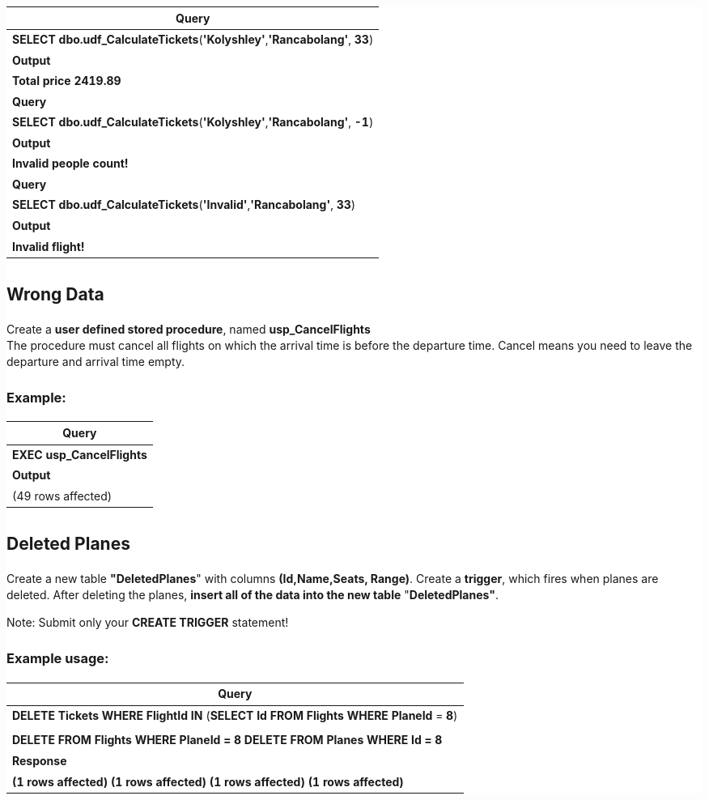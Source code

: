 | **Query**                                                                      |
|--------------------------------------------------------------------------------|
| **SELECT dbo.udf_CalculateTickets**(**'Kolyshley'**,**'Rancabolang'**, **33**) |
| **Output**                                                                     |
| **Total price 2419.89**                                                        |
| **Query**                                                                      |
| **SELECT dbo.udf_CalculateTickets**(**'Kolyshley'**,**'Rancabolang'**, **-1**) |
| **Output**                                                                     |
| **Invalid people count!**                                                      |
| **Query**                                                                      |
| **SELECT dbo.udf_CalculateTickets**(**'Invalid'**,**'Rancabolang'**, **33**)   |
| **Output**                                                                     |
| **Invalid flight!**                                                            |

Wrong Data
----------

Create a **user defined stored procedure**, named **usp_CancelFlights**  
The procedure must cancel all flights on which the arrival time is before the
departure time. Cancel means you need to leave the departure and arrival time
empty.

### Example:

| **Query**                  |
|----------------------------|
| **EXEC usp_CancelFlights** |
| **Output**                 |
| (49 rows affected)         |

 Deleted Planes
---------------

Create a new table **"DeletedPlanes**" with columns **(Id,Name,Seats, Range)**.
Create a **trigger**, which fires when planes are deleted. After deleting the
planes, **insert all of the data into the new table** "**DeletedPlanes"**.

Note: Submit only your **CREATE TRIGGER** statement!

### Example usage:

| **Query**                                                                                                                                                        |
|------------------------------------------------------------------------------------------------------------------------------------------------------------------|
| **DELETE Tickets WHERE FlightId IN** (**SELECT Id FROM Flights WHERE PlaneId** = **8**)                                                                          |
|                                                                                                                                                                  |
| **DELETE FROM Flights WHERE PlaneId = 8 DELETE FROM Planes WHERE Id = 8**                                                                                        |
| **Response**                                                                                                                                                     |
| **(1 rows affected) (1 rows affected) (1 rows affected) (1 rows affected)**                                                                                      |
